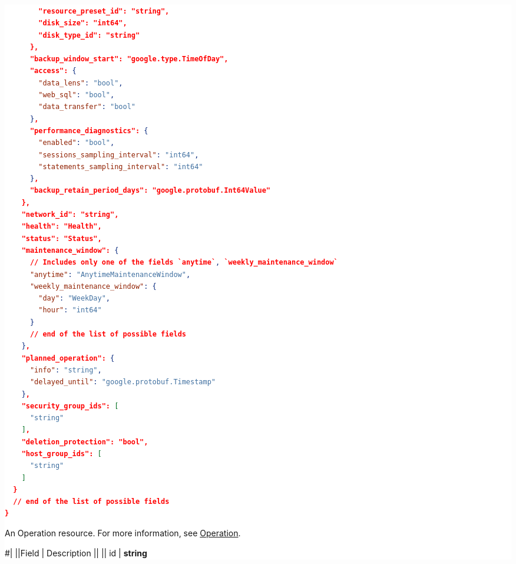 ```json
        "resource_preset_id": "string",
        "disk_size": "int64",
        "disk_type_id": "string"
      },
      "backup_window_start": "google.type.TimeOfDay",
      "access": {
        "data_lens": "bool",
        "web_sql": "bool",
        "data_transfer": "bool"
      },
      "performance_diagnostics": {
        "enabled": "bool",
        "sessions_sampling_interval": "int64",
        "statements_sampling_interval": "int64"
      },
      "backup_retain_period_days": "google.protobuf.Int64Value"
    },
    "network_id": "string",
    "health": "Health",
    "status": "Status",
    "maintenance_window": {
      // Includes only one of the fields `anytime`, `weekly_maintenance_window`
      "anytime": "AnytimeMaintenanceWindow",
      "weekly_maintenance_window": {
        "day": "WeekDay",
        "hour": "int64"
      }
      // end of the list of possible fields
    },
    "planned_operation": {
      "info": "string",
      "delayed_until": "google.protobuf.Timestamp"
    },
    "security_group_ids": [
      "string"
    ],
    "deletion_protection": "bool",
    "host_group_ids": [
      "string"
    ]
  }
  // end of the list of possible fields
}
```

An Operation resource. For more information, see [Operation](/docs/api-design-guide/concepts/operation).

#|
||Field | Description ||
|| id | **string**
